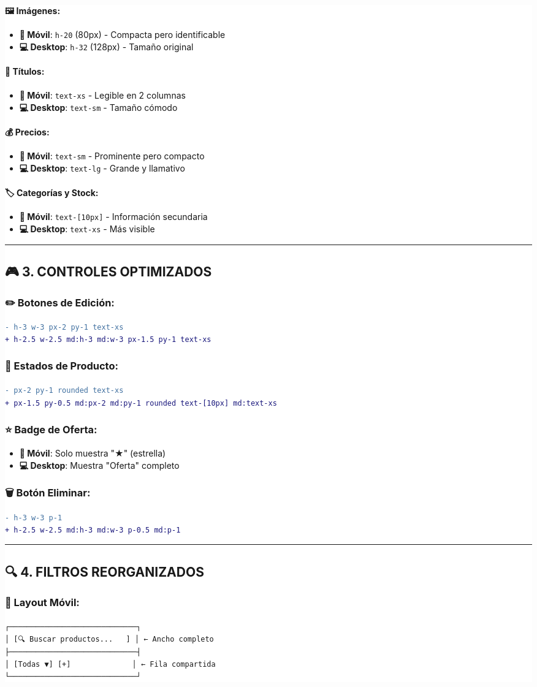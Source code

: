 #### **🖼️ Imágenes:**
- **📱 Móvil**: `h-20` (80px) - Compacta pero identificable
- **💻 Desktop**: `h-32` (128px) - Tamaño original

#### **📝 Títulos:**
- **📱 Móvil**: `text-xs` - Legible en 2 columnas
- **💻 Desktop**: `text-sm` - Tamaño cómodo

#### **💰 Precios:**
- **📱 Móvil**: `text-sm` - Prominente pero compacto
- **💻 Desktop**: `text-lg` - Grande y llamativo

#### **🏷️ Categorías y Stock:**
- **📱 Móvil**: `text-[10px]` - Información secundaria
- **💻 Desktop**: `text-xs` - Más visible

---

## 🎮 **3. CONTROLES OPTIMIZADOS**

### **✏️ Botones de Edición:**
```diff
- h-3 w-3 px-2 py-1 text-xs
+ h-2.5 w-2.5 md:h-3 md:w-3 px-1.5 py-1 text-xs
```

### **🔘 Estados de Producto:**
```diff
- px-2 py-1 rounded text-xs
+ px-1.5 py-0.5 md:px-2 md:py-1 rounded text-[10px] md:text-xs
```

### **⭐ Badge de Oferta:**
- **📱 Móvil**: Solo muestra "★" (estrella)
- **💻 Desktop**: Muestra "Oferta" completo

### **🗑️ Botón Eliminar:**
```diff
- h-3 w-3 p-1
+ h-2.5 w-2.5 md:h-3 md:w-3 p-0.5 md:p-1
```

---

## 🔍 **4. FILTROS REORGANIZADOS**

### **📱 Layout Móvil:**
```
┌─────────────────────────────┐
│ [🔍 Buscar productos...   ] │ ← Ancho completo
├─────────────────────────────┤
│ [Todas ▼] [+]              │ ← Fila compartida
└─────────────────────────────┘
```
